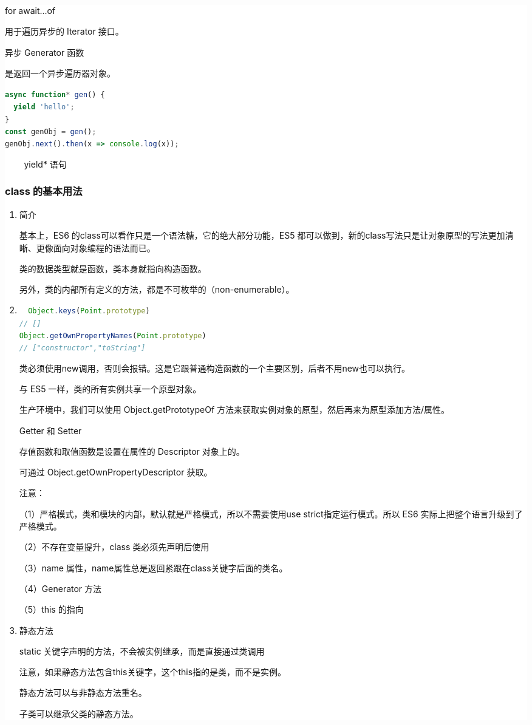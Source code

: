    for await...of 

   用于遍历异步的 Iterator 接口。

   异步 Generator 函数 

   是返回一个异步遍历器对象。

   ```javascript
   async function* gen() {
     yield 'hello';
   }
   const genObj = gen();
   genObj.next().then(x => console.log(x));
   ```

        yield* 语句

### class 的基本用法

1. 简介

   基本上，ES6 的class可以看作只是一个语法糖，它的绝大部分功能，ES5 都可以做到，新的class写法只是让对象原型的写法更加清晰、更像面向对象编程的语法而已。

   类的数据类型就是函数，类本身就指向构造函数。

   另外，类的内部所有定义的方法，都是不可枚举的（non-enumerable）。

2. ```javascript
     Object.keys(Point.prototype)
   // []
   Object.getOwnPropertyNames(Point.prototype)
   // ["constructor","toString"]
   ```

   类必须使用new调用，否则会报错。这是它跟普通构造函数的一个主要区别，后者不用new也可以执行。

   与 ES5 一样，类的所有实例共享一个原型对象。

   生产环境中，我们可以使用 Object.getPrototypeOf 方法来获取实例对象的原型，然后再来为原型添加方法/属性。

   Getter 和 Setter

   存值函数和取值函数是设置在属性的 Descriptor 对象上的。

   可通过 Object.getOwnPropertyDescriptor 获取。

   注意：

   （1）严格模式，类和模块的内部，默认就是严格模式，所以不需要使用use strict指定运行模式。所以 ES6 实际上把整个语言升级到了严格模式。

   （2）不存在变量提升，class 类必须先声明后使用

   （3）name 属性，name属性总是返回紧跟在class关键字后面的类名。

   （4）Generator 方法

   （5）this 的指向

3. 静态方法

   static 关键字声明的方法，不会被实例继承，而是直接通过类调用

   注意，如果静态方法包含this关键字，这个this指的是类，而不是实例。

   静态方法可以与非静态方法重名。

   子类可以继承父类的静态方法。
   ```